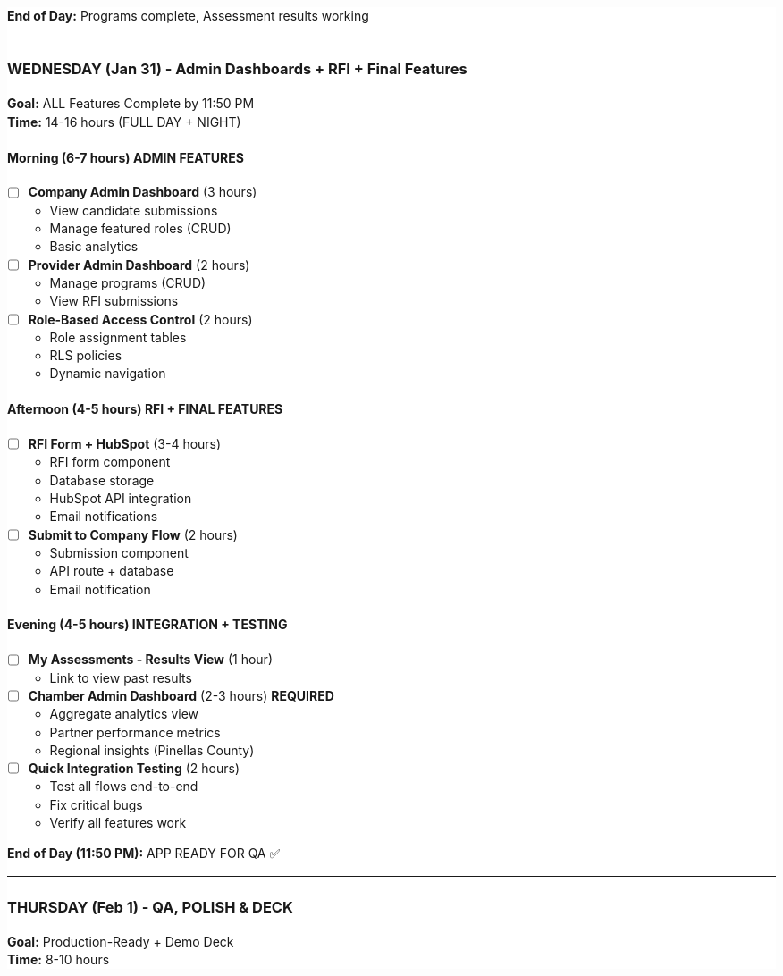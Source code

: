**End of Day:** Programs complete, Assessment results working

---

### **WEDNESDAY (Jan 31) - Admin Dashboards + RFI + Final Features**
**Goal:** ALL Features Complete by 11:50 PM  
**Time:** 14-16 hours (FULL DAY + NIGHT)

#### Morning (6-7 hours) **ADMIN FEATURES**
- [ ] **Company Admin Dashboard** (3 hours)
  - View candidate submissions
  - Manage featured roles (CRUD)
  - Basic analytics
- [ ] **Provider Admin Dashboard** (2 hours)
  - Manage programs (CRUD)
  - View RFI submissions
- [ ] **Role-Based Access Control** (2 hours)
  - Role assignment tables
  - RLS policies
  - Dynamic navigation

#### Afternoon (4-5 hours) **RFI + FINAL FEATURES**
- [ ] **RFI Form + HubSpot** (3-4 hours)
  - RFI form component
  - Database storage
  - HubSpot API integration
  - Email notifications
- [ ] **Submit to Company Flow** (2 hours)
  - Submission component
  - API route + database
  - Email notification

#### Evening (4-5 hours) **INTEGRATION + TESTING**
- [ ] **My Assessments - Results View** (1 hour)
  - Link to view past results
- [ ] **Chamber Admin Dashboard** (2-3 hours) **REQUIRED**
  - Aggregate analytics view
  - Partner performance metrics
  - Regional insights (Pinellas County)
- [ ] **Quick Integration Testing** (2 hours)
  - Test all flows end-to-end
  - Fix critical bugs
  - Verify all features work

**End of Day (11:50 PM):** APP READY FOR QA ✅

---

### **THURSDAY (Feb 1) - QA, POLISH & DECK**
**Goal:** Production-Ready + Demo Deck  
**Time:** 8-10 hours
